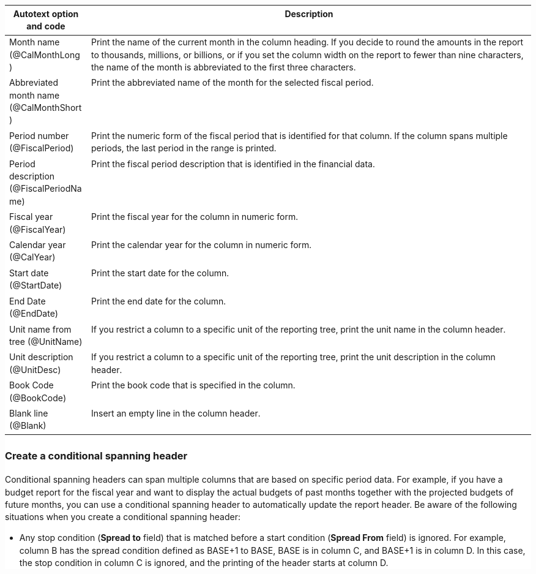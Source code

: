 
| Autotext option and code                | Description                                                                                                                                                                                                                                                                                      |
|-----------------------------------------|--------------------------------------------------------------------------------------------------------------------------------------------------------------------------------------------------------------------------------------------------------------------------------------------------|
| Month name (@CalMonthLong)              | Print the name of the current month in the column heading. If you decide to round the amounts in the report to thousands, millions, or billions, or if you set the column width on the report to fewer than nine characters, the name of the month is abbreviated to the first three characters. |
| Abbreviated month name (@CalMonthShort) | Print the abbreviated name of the month for the selected fiscal period.                                                                                                                                                                                                                          |
| Period number (@FiscalPeriod)           | Print the numeric form of the fiscal period that is identified for that column. If the column spans multiple periods, the last period in the range is printed.                                                                                                                                   |
| Period description (@FiscalPeriodName)  | Print the fiscal period description that is identified in the financial data.                                                                                                                                                                                                                    |
| Fiscal year (@FiscalYear)               | Print the fiscal year for the column in numeric form.                                                                                                                                                                                                                                            |
| Calendar year (@CalYear)                | Print the calendar year for the column in numeric form.                                                                                                                                                                                                                                          |
| Start date (@StartDate)                 | Print the start date for the column.                                                                                                                                                                                                                                                             |
| End Date (@EndDate)                     | Print the end date for the column.                                                                                                                                                                                                                                                               |
| Unit name from tree (@UnitName)         | If you restrict a column to a specific unit of the reporting tree, print the unit name in the column header.                                                                                                                                                                                     |
| Unit description (@UnitDesc)            | If you restrict a column to a specific unit of the reporting tree, print the unit description in the column header.                                                                                                                                                                              |
| Book Code (@BookCode)                   | Print the book code that is specified in the column.                                                                                                                                                                                                                                             |
| Blank line (@Blank)                     | Insert an empty line in the column header.                                                                                                                                                                                                                                                       |

### Create a conditional spanning header

Conditional spanning headers can span multiple columns that are based on specific period data. For example, if you have a budget report for the fiscal year and want to display the actual budgets of past months together with the projected budgets of future months, you can use a conditional spanning header to automatically update the report header. Be aware of the following situations when you create a conditional spanning header:

-   Any stop condition (**Spread to** field) that is matched before a start condition (**Spread From** field) is ignored. For example, column B has the spread condition defined as BASE+1 to BASE, BASE is in column C, and BASE+1 is in column D. In this case, the stop condition in column C is ignored, and the printing of the header starts at column D.